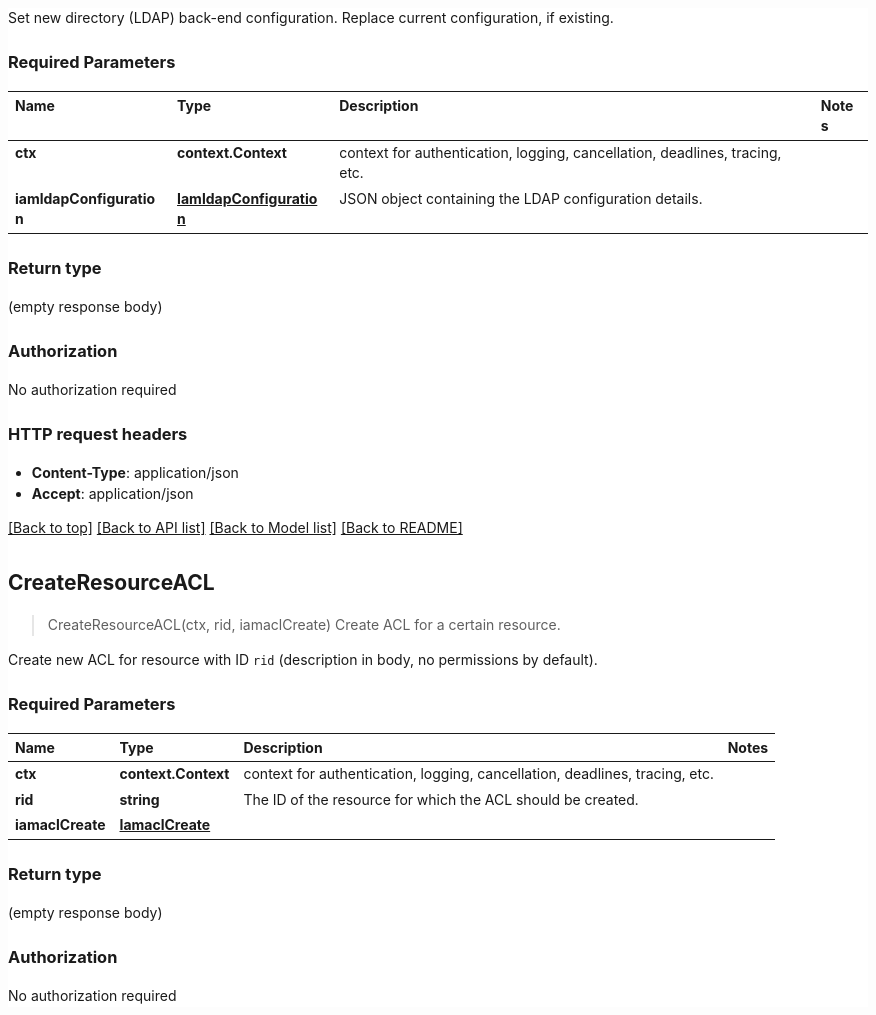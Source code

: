 Set new directory (LDAP) back-end configuration. Replace current configuration, if existing.

### Required Parameters


| Name                     | Type                                                | Description                                                                 | Notes |
|:-------------------------|:----------------------------------------------------|:----------------------------------------------------------------------------|:------|
| **ctx**                  | **context.Context**                                 | context for authentication, logging, cancellation, deadlines, tracing, etc. |       |
| **iamldapConfiguration** | [**IamldapConfiguration**](IamldapConfiguration.md) | JSON object containing the LDAP configuration details.                      |       |

### Return type

 (empty response body)

### Authorization

No authorization required

### HTTP request headers

- **Content-Type**: application/json
- **Accept**: application/json

[[Back to top]](#) [[Back to API list]](../README.md#documentation-for-api-endpoints)
[[Back to Model list]](../README.md#documentation-for-models)
[[Back to README]](../README.md)


## CreateResourceACL

> CreateResourceACL(ctx, rid, iamaclCreate)
Create ACL for a certain resource.

Create new ACL for resource with ID `rid` (description in body, no permissions by default).

### Required Parameters


| Name             | Type                                | Description                                                                 | Notes |
|:-----------------|:------------------------------------|:----------------------------------------------------------------------------|:------|
| **ctx**          | **context.Context**                 | context for authentication, logging, cancellation, deadlines, tracing, etc. |       |
| **rid**          | **string**                          | The ID of the resource for which the ACL should be created.                 |       |
| **iamaclCreate** | [**IamaclCreate**](IamaclCreate.md) |                                                                             |       |

### Return type

 (empty response body)

### Authorization

No authorization required
